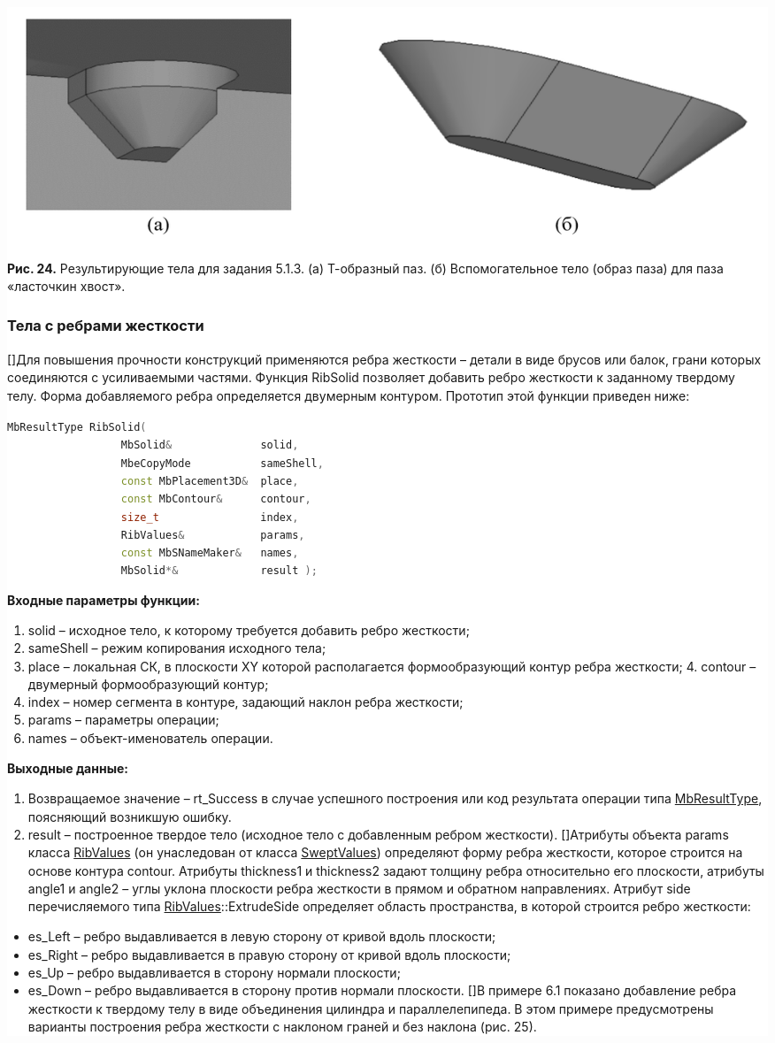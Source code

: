 ![Рисунок 24.](res/img24.png)

**Рис. 24.** Результирующие тела для задания 5.1.3. (а) Т-образный паз. (б) Вспомогательное тело (образ паза) для паза «ласточкин хвост». 

### <a name="title_5"> []()Тела с ребрами жесткости</a>

[]Для повышения прочности конструкций применяются ребра жесткости – детали в виде брусов или балок, грани которых соединяются с усиливаемыми частями. Функция RibSolid позволяет добавить ребро жесткости к заданному твердому телу. Форма добавляемого ребра определяется двумерным контуром. Прототип этой функции приведен ниже:
```cpp
MbResultType RibSolid(
                  MbSolid&              solid,
				  MbeCopyMode           sameShell,
				  const MbPlacement3D&  place,
				  const MbContour&      contour,
				  size_t                index,
				  RibValues&            params,
				  const MbSNameMaker&   names,
				  MbSolid*&             result );
```

**Входные параметры функции:**
1. solid          – исходное тело, к которому требуется добавить ребро жесткости;
2. sameShell  – режим копирования исходного тела;
3. place          – локальная СК, в плоскости XY которой располагается формообразующий контур ребра жесткости; 4. contour      – двумерный формообразующий контур;
5. index         – номер сегмента в контуре, задающий наклон ребра жесткости;
6. params      – параметры операции;
7. names       – объект-именователь операции. 
 
**Выходные данные:**
1. Возвращаемое значение – rt_Success в случае успешного построения или код результата операции типа [MbResultType](doc::/MbResultType), поясняющий возникшую ошибку.
2. result – построенное твердое тело (исходное тело с добавленным ребром жесткости).
[]Атрибуты объекта params класса [RibValues](doc::/RibValues) (он унаследован от класса [SweptValues](doc::/SweptValues)) определяют форму ребра жесткости, которое строится на основе контура contour. Атрибуты thickness1 и thickness2 задают толщину ребра относительно его плоскости, атрибуты angle1 и angle2 – углы уклона плоскости ребра жесткости в прямом и обратном направлениях. Атрибут side перечисляемого типа [RibValues](doc::/RibValues)::ExtrudeSide определяет область пространства, в которой строится ребро жесткости:
* es_Left – ребро выдавливается в левую сторону от кривой вдоль плоскости;
* es_Right – ребро выдавливается в правую сторону от кривой вдоль плоскости;
* es_Up – ребро выдавливается в сторону нормали плоскости;
* es_Down – ребро выдавливается в сторону против нормали плоскости. 
[]В примере 6.1 показано добавление ребра жесткости к твердому телу в виде объединения цилиндра и параллелепипеда. В этом примере предусмотрены варианты построения ребра жесткости с наклоном граней и без наклона (рис. 25). 
 